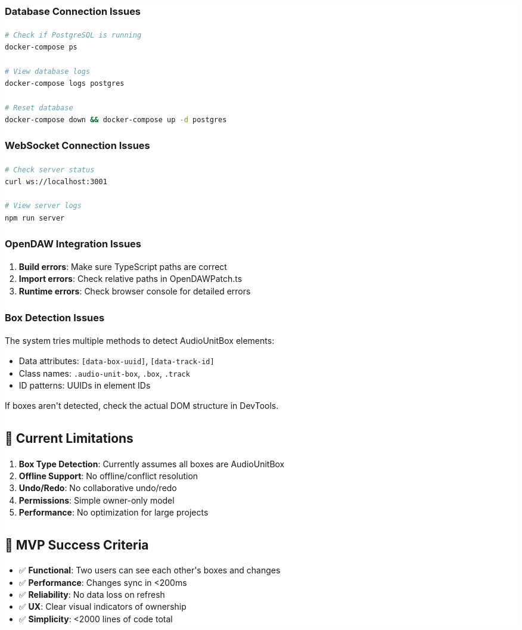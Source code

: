 ### Database Connection Issues

```bash
# Check if PostgreSQL is running
docker-compose ps

# View database logs
docker-compose logs postgres

# Reset database
docker-compose down && docker-compose up -d postgres
```

### WebSocket Connection Issues

```bash
# Check server status
curl ws://localhost:3001

# View server logs
npm run server
```

### OpenDAW Integration Issues

1. **Build errors**: Make sure TypeScript paths are correct
2. **Import errors**: Check relative paths in OpenDAWPatch.ts
3. **Runtime errors**: Check browser console for detailed errors

### Box Detection Issues

The system tries multiple methods to detect AudioUnitBox elements:
- Data attributes: `[data-box-uuid]`, `[data-track-id]`
- Class names: `.audio-unit-box`, `.box`, `.track`
- ID patterns: UUIDs in element IDs

If boxes aren't detected, check the actual DOM structure in DevTools.

## 🚧 Current Limitations

1. **Box Type Detection**: Currently assumes all boxes are AudioUnitBox
2. **Offline Support**: No offline/conflict resolution
3. **Undo/Redo**: No collaborative undo/redo
4. **Permissions**: Simple owner-only model
5. **Performance**: No optimization for large projects

## 🎯 MVP Success Criteria

- ✅ **Functional**: Two users can see each other's boxes and changes
- ✅ **Performance**: Changes sync in <200ms
- ✅ **Reliability**: No data loss on refresh
- ✅ **UX**: Clear visual indicators of ownership
- ✅ **Simplicity**: <2000 lines of code total
